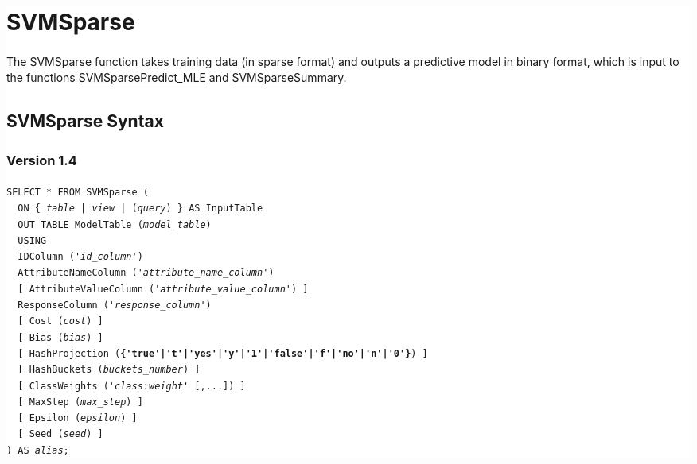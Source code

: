 <html><head></head><body><div class="nested0" aria-labelledby="ariaid-title1" topicindex="1" topicid="swn1507915086903" id="swn1507915086903"><h1 class="title topictitle1" id="ariaid-title1">SVMSparse</h1><div class="body conbody">
<p class="p">The SVMSparse function takes training data (in sparse format) and outputs a predictive model in binary format, which is input to the functions <a href="wzb1541537305621.md#guu1507914686828">SVMSparsePredict_MLE</a> and <a href="ity1558533483914.md#igx1507913009828">SVMSparseSummary</a>.</p></div><div class="topic reference nested1" aria-labelledby="ariaid-title2" topicindex="2" topicid="qza1507915147600" xml:lang="en-us" lang="en-us" id="qza1507915147600">
<h2 class="title topictitle2" id="ariaid-title2">SVMSparse Syntax</h2><div class="body refbody"><div class="section" id="qza1507915147600__section_N10024_N10021_N10001">
<h3 class="title sectiontitle">Version 1.4</h3><pre class="pre codeblock" xml:space="preserve"><code>SELECT * FROM SVMSparse (
  <span>ON { <var class="keyword varname">table</var> | <var class="keyword varname">view</var> | (<var class="keyword varname">query</var>) }</span> AS InputTable
  OUT TABLE ModelTable (<var class="keyword varname">model_table</var>)
  USING
  IDColumn ('<var class="keyword varname">id_column</var>')
  AttributeNameColumn ('<var class="keyword varname">attribute_name_column</var>')
  [ AttributeValueColumn ('<var class="keyword varname">attribute_value_column</var>') ]
  ResponseColumn ('<var class="keyword varname">response_column</var>')
  [ Cost (<var class="keyword varname">cost</var>) ]
  [ Bias (<var class="keyword varname">bias</var>) ]
  [ HashProjection (<span><b>{'true'|'t'|'yes'|'y'|'1'|'false'|'f'|'no'|'n'|'0'}</b></span>) ]
  [ HashBuckets (<var class="keyword varname">buckets_number</var>) ]
  [ ClassWeights ('<var class="keyword varname">class</var>:<var class="keyword varname">weight</var>' [,...]) ]
  [ MaxStep (<var class="keyword varname">max_step</var>) ]
  [ Epsilon (<var class="keyword varname">epsilon</var>) ]
  [ Seed (<var class="keyword varname">seed</var>) ]
) AS <var class="keyword varname">alias</var>;</code></pre></div></div></div><div class="topic reference nested1" aria-labelledby="ariaid-title3" topicindex="3" topicid="azb1507915217843" xml:lang="en-us" lang="en-us" id="azb1507915217843">
